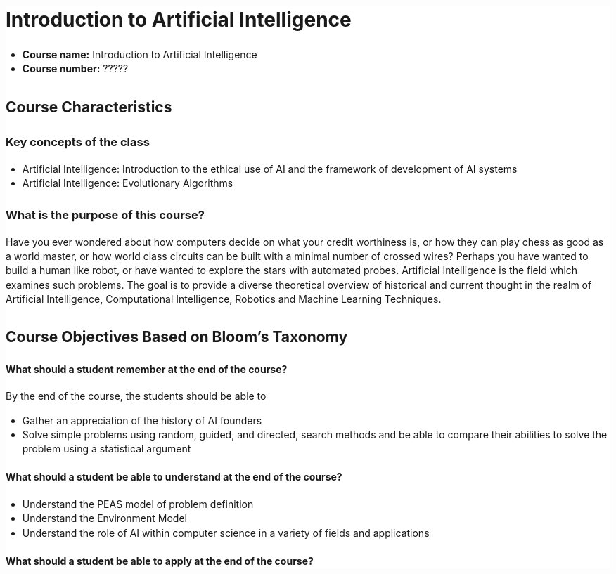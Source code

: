 

Introduction to Artificial Intelligence
=======================================


* **Course name:** Introduction to Artificial Intelligence
* **Course number:** ?????


Course Characteristics
----------------------


### Key concepts of the class


* Artificial Intelligence: Introduction to the ethical use of AI and the framework of development of AI systems
* Artificial Intelligence: Evolutionary Algorithms


### What is the purpose of this course?


Have you ever wondered about how computers decide on what your credit worthiness is, or how they can play chess as good as a world master, or how world class circuits can be built with a minimal number of crossed wires? Perhaps you have wanted to build a human like robot, or have wanted to explore the stars with automated probes. Artificial Intelligence is the field which examines such problems. The goal is to provide a diverse theoretical overview of historical and current thought in the realm of Artificial Intelligence, Computational Intelligence, Robotics and Machine Learning Techniques.



Course Objectives Based on Bloom’s Taxonomy
-------------------------------------------


#### What should a student remember at the end of the course?


By the end of the course, the students should be able to



* Gather an appreciation of the history of AI founders
* Solve simple problems using random, guided, and directed, search methods and be able to compare their abilities to solve the problem using a statistical argument


#### What should a student be able to understand at the end of the course?


* Understand the PEAS model of problem definition
* Understand the Environment Model
* Understand the role of AI within computer science in a variety of fields and applications


#### What should a student be able to apply at the end of the course?
